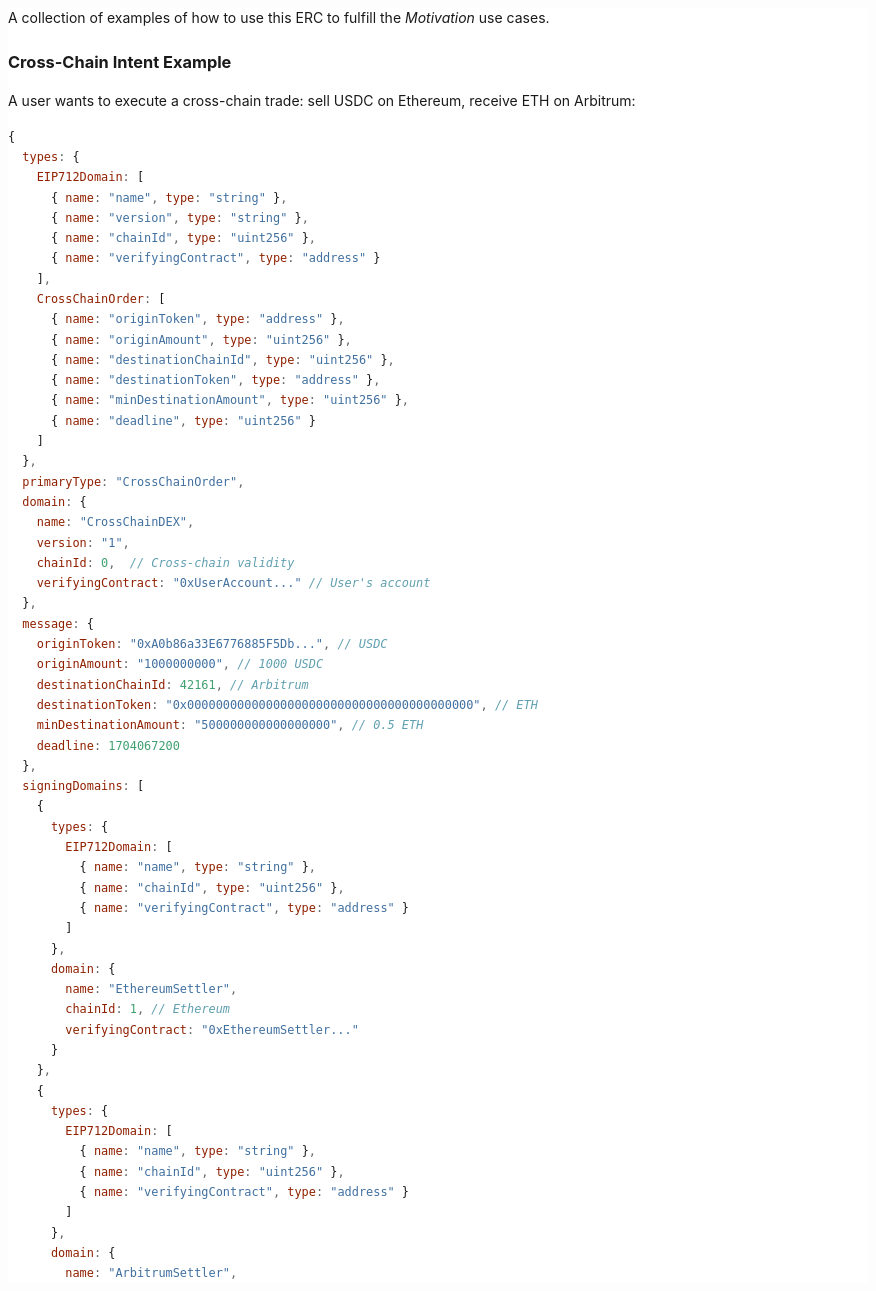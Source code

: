 A collection of examples of how to use this ERC to fulfill the _Motivation_ use cases.

### Cross-Chain Intent Example

A user wants to execute a cross-chain trade: sell USDC on Ethereum, receive ETH on Arbitrum:

```javascript
{
  types: {
    EIP712Domain: [
      { name: "name", type: "string" },
      { name: "version", type: "string" },
      { name: "chainId", type: "uint256" },
      { name: "verifyingContract", type: "address" }
    ],
    CrossChainOrder: [
      { name: "originToken", type: "address" },
      { name: "originAmount", type: "uint256" },
      { name: "destinationChainId", type: "uint256" },
      { name: "destinationToken", type: "address" },
      { name: "minDestinationAmount", type: "uint256" },
      { name: "deadline", type: "uint256" }
    ]
  },
  primaryType: "CrossChainOrder",
  domain: {
    name: "CrossChainDEX",
    version: "1",
    chainId: 0,  // Cross-chain validity
    verifyingContract: "0xUserAccount..." // User's account
  },
  message: {
    originToken: "0xA0b86a33E6776885F5Db...", // USDC
    originAmount: "1000000000", // 1000 USDC
    destinationChainId: 42161, // Arbitrum
    destinationToken: "0x0000000000000000000000000000000000000000", // ETH
    minDestinationAmount: "500000000000000000", // 0.5 ETH
    deadline: 1704067200
  },
  signingDomains: [
    {
      types: {
        EIP712Domain: [
          { name: "name", type: "string" },
          { name: "chainId", type: "uint256" },
          { name: "verifyingContract", type: "address" }
        ]
      },
      domain: {
        name: "EthereumSettler",
        chainId: 1, // Ethereum
        verifyingContract: "0xEthereumSettler..."
      }
    },
    {
      types: {
        EIP712Domain: [
          { name: "name", type: "string" },
          { name: "chainId", type: "uint256" },
          { name: "verifyingContract", type: "address" }
        ]
      },
      domain: {
        name: "ArbitrumSettler",
```